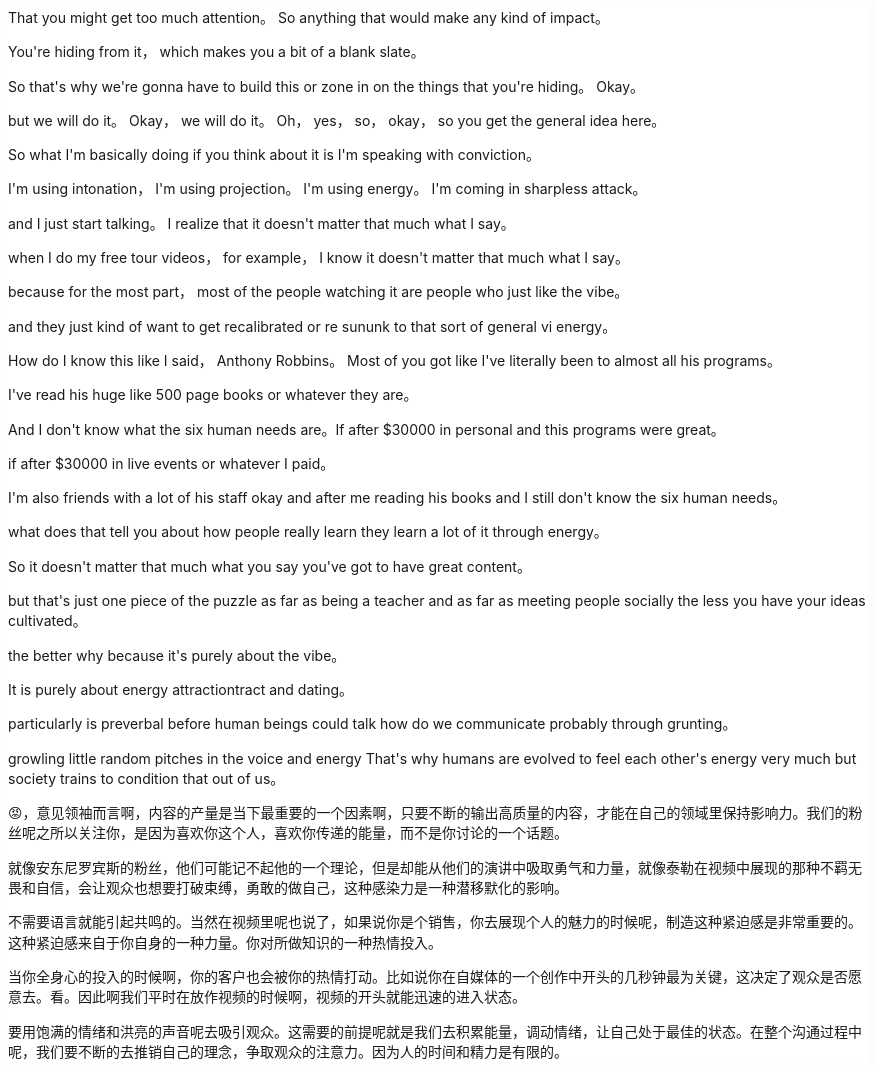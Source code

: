 That you might get too much attention。 So anything that would make any kind of impact。

You're hiding from it， which makes you a bit of a blank slate。

 So that's why we're gonna have to build this or zone in on the things that you're hiding。 Okay。

 but we will do it。 Okay， we will do it。 Oh， yes， so， okay， so you get the general idea here。

 So what I'm basically doing if you think about it is I'm speaking with conviction。

 I'm using intonation， I'm using projection。 I'm using energy。 I'm coming in sharpless attack。

 and I just start talking。 I realize that it doesn't matter that much what I say。

 when I do my free tour videos， for example， I know it doesn't matter that much what I say。

 because for the most part， most of the people watching it are people who just like the vibe。

 and they just kind of want to get recalibrated or re sununk to that sort of general vi energy。

 How do I know this like I said， Anthony Robbins。 Most of you got like I've literally been to almost all his programs。

 I've read his huge like 500 page books or whatever they are。

 And I don't know what the six human needs are。If after $30000 in personal and this programs were great。

 if after $30000 in live events or whatever I paid。

I'm also friends with a lot of his staff okay and after me reading his books and I still don't know the six human needs。

 what does that tell you about how people really learn they learn a lot of it through energy。

 So it doesn't matter that much what you say you've got to have great content。

 but that's just one piece of the puzzle as far as being a teacher and as far as meeting people socially the less you have your ideas cultivated。

 the better why because it's purely about the vibe。

 It is purely about energy attractiontract and dating。

 particularly is preverbal before human beings could talk how do we communicate probably through grunting。

 growling little random pitches in the voice and energy That's why humans are evolved to feel each other's energy very much but society trains to condition that out of us。

😡，意见领袖而言啊，内容的产量是当下最重要的一个因素啊，只要不断的输出高质量的内容，才能在自己的领域里保持影响力。我们的粉丝呢之所以关注你，是因为喜欢你这个人，喜欢你传递的能量，而不是你讨论的一个话题。

就像安东尼罗宾斯的粉丝，他们可能记不起他的一个理论，但是却能从他们的演讲中吸取勇气和力量，就像泰勒在视频中展现的那种不羁无畏和自信，会让观众也想要打破束缚，勇敢的做自己，这种感染力是一种潜移默化的影响。

不需要语言就能引起共鸣的。当然在视频里呢也说了，如果说你是个销售，你去展现个人的魅力的时候呢，制造这种紧迫感是非常重要的。这种紧迫感来自于你自身的一种力量。你对所做知识的一种热情投入。

当你全身心的投入的时候啊，你的客户也会被你的热情打动。比如说你在自媒体的一个创作中开头的几秒钟最为关键，这决定了观众是否愿意去。看。因此啊我们平时在放作视频的时候啊，视频的开头就能迅速的进入状态。

要用饱满的情绪和洪亮的声音呢去吸引观众。这需要的前提呢就是我们去积累能量，调动情绪，让自己处于最佳的状态。在整个沟通过程中呢，我们要不断的去推销自己的理念，争取观众的注意力。因为人的时间和精力是有限的。
